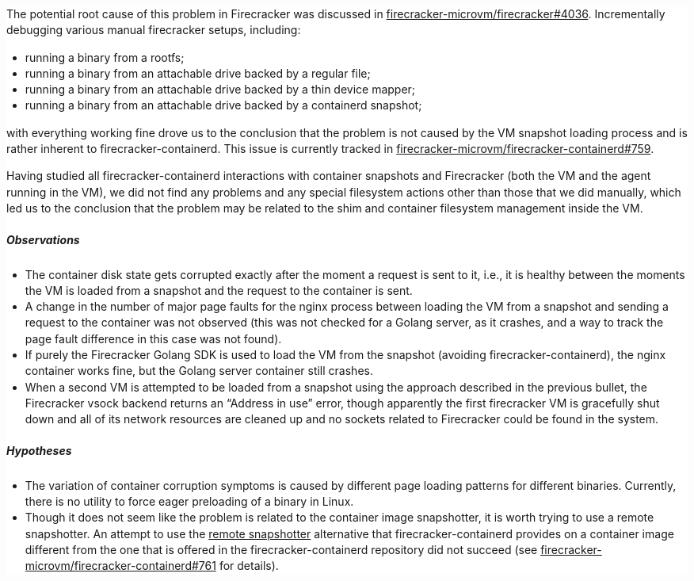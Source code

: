 The potential root cause of this problem in Firecracker was discussed in
[firecracker-microvm/firecracker#4036](https://github.com/firecracker-microvm/firecracker/issues/4036). Incrementally
debugging various manual firecracker setups, including:

* running a binary from a rootfs;
* running a binary from an attachable drive backed by a regular file;
* running a binary from an attachable drive backed by a thin device mapper;
* running a binary from an attachable drive backed by a containerd snapshot;

with everything working fine drove us to the conclusion that the problem is not caused by the VM snapshot loading
process and is rather inherent to firecracker-containerd. This issue is currently tracked in
[firecracker-microvm/firecracker-containerd#759](https://github.com/firecracker-microvm/firecracker-containerd/issues/759).

Having studied all firecracker-containerd interactions with container snapshots and Firecracker (both the VM and the
agent running in the VM), we did not find any problems and any special filesystem actions other than those that we did
manually, which led us to the conclusion that the problem may be related to the shim and container filesystem management
inside the VM.

##### Observations

* The container disk state gets corrupted exactly after the moment a request is sent to it, i.e., it is healthy between
  the moments the VM is loaded from a snapshot and the request to the container is sent.
* A change in the number of major page faults for the nginx process between loading the VM from a snapshot and sending a
  request to the container was not observed (this was not checked for a Golang server, as it crashes, and a way to track
  the page fault difference in this case was not found).
* If purely the Firecracker Golang SDK is used to load the VM from the snapshot (avoiding firecracker-containerd), the
  nginx container works fine, but the Golang server container still crashes.
* When a second VM is attempted to be loaded from a snapshot using the approach described in the previous bullet, the
  Firecracker vsock backend returns an “Address in use” error, though apparently the first firecracker VM is gracefully
  shut down and all of its network resources are cleaned up and no sockets related to Firecracker could be found in the
  system.

##### Hypotheses

* The variation of container corruption symptoms is caused by different page loading patterns for different binaries.
  Currently, there is no utility to force eager preloading of a binary in Linux.
* Though it does not seem like the problem is related to the container image snapshotter, it is worth trying to use a
  remote snapshotter. An attempt to use
  the [remote snapshotter](https://github.com/firecracker-microvm/firecracker-containerd/blob/main/docs/remote-snapshotter-getting-started.md)
  alternative that firecracker-containerd provides on a container image different from the one that is offered in the
  firecracker-containerd repository did not succeed (see
  [firecracker-microvm/firecracker-containerd#761](https://github.com/firecracker-microvm/firecracker-containerd/issues/761)
  for details).
